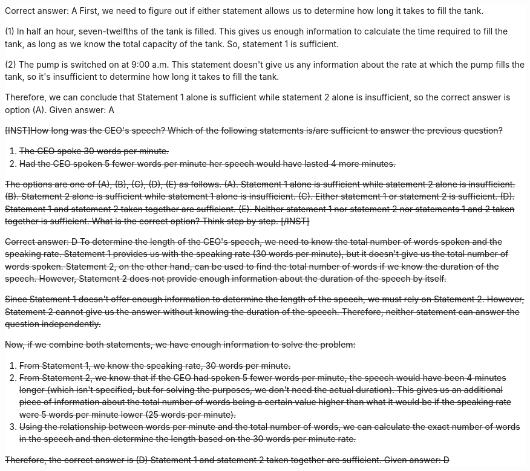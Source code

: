 
Correct answer: A
First, we need to figure out if either statement allows us to determine how long it takes to fill the tank. 

(1) In half an hour, seven-twelfths of the tank is filled. This gives us enough information to calculate the time required to fill the tank, as long as we know the total capacity of the tank. So, statement 1 is sufficient.

(2) The pump is switched on at 9:00 a.m. This statement doesn't give us any information about the rate at which the pump fills the tank, so it's insufficient to determine how long it takes to fill the tank.

Therefore, we can conclude that Statement 1 alone is sufficient while statement 2 alone is insufficient, so the correct answer is option (A).
Given answer: A


<s>[INST]How long was the CEO's speech? Which of the following statements is/are sufficient to answer the previous question?
1. The CEO spoke 30 words per minute.
2. Had the CEO spoken 5 fewer words per minute her speech would have lasted 4 more minutes.

The options are one of (A), (B), (C), (D), (E) as follows.
(A). Statement 1 alone is sufficient while statement 2 alone is insufficient.
(B). Statement 2 alone is sufficient while statement 1 alone is insufficient.
(C). Either statement 1 or statement 2 is sufficient.
(D). Statement 1 and statement 2 taken together are sufficient.
(E). Neither statement 1 nor statement 2 nor statements 1 and 2 taken together is sufficient.
What is the correct option? Think step by step.
[/INST]


Correct answer: D
To determine the length of the CEO's speech, we need to know the total number of words spoken and the speaking rate. Statement 1 provides us with the speaking rate (30 words per minute), but it doesn't give us the total number of words spoken. Statement 2, on the other hand, can be used to find the total number of words if we know the duration of the speech. However, Statement 2 does not provide enough information about the duration of the speech by itself.

Since Statement 1 doesn't offer enough information to determine the length of the speech, we must rely on Statement 2. However, Statement 2 cannot give us the answer without knowing the duration of the speech. Therefore, neither statement can answer the question independently.

Now, if we combine both statements, we have enough information to solve the problem:

1. From Statement 1, we know the speaking rate, 30 words per minute.
2. From Statement 2, we know that if the CEO had spoken 5 fewer words per minute, the speech would have been 4 minutes longer (which isn't specified, but for solving the purposes, we don't need the actual duration). This gives us an additional piece of information about the total number of words being a certain value higher than what it would be if the speaking rate were 5 words per minute lower (25 words per minute).
3. Using the relationship between words per minute and the total number of words, we can calculate the exact number of words in the speech and then determine the length based on the 30 words per minute rate.

Therefore, the correct answer is (D) Statement 1 and statement 2 taken together are sufficient.
Given answer: D
